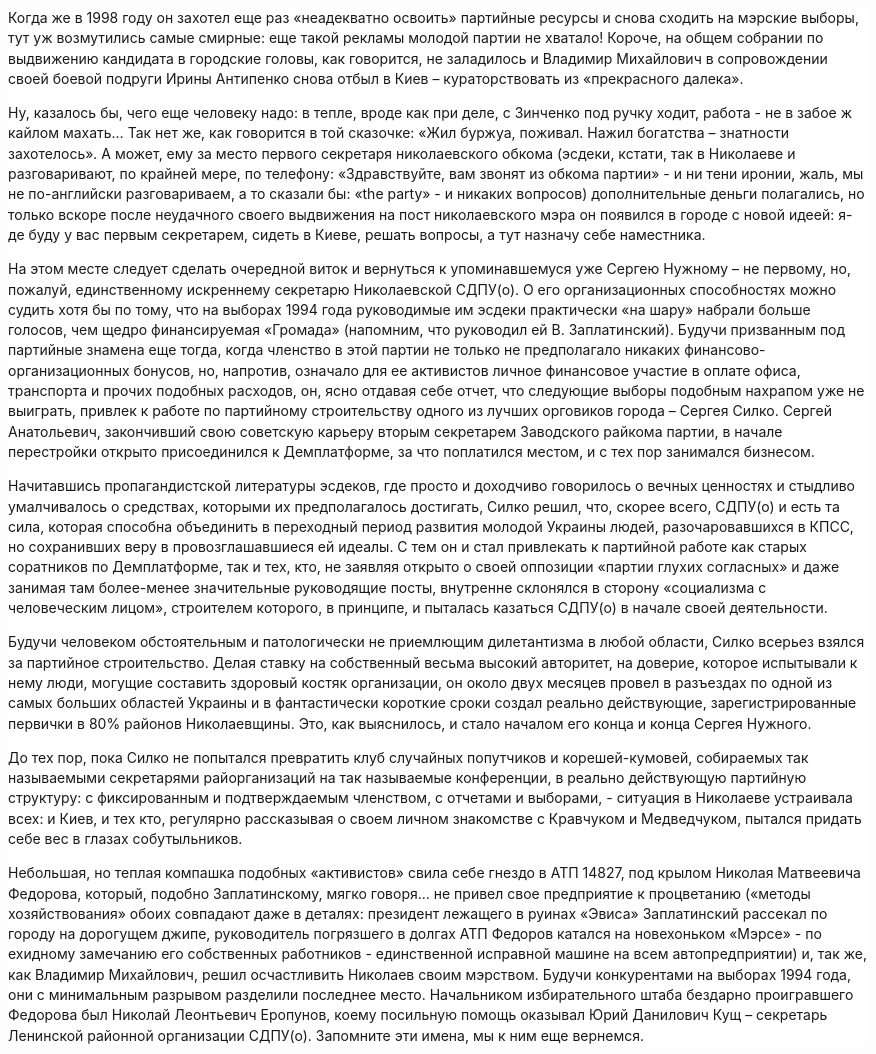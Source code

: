 Когда же в 1998 году он захотел еще раз «неадекватно освоить» партийные ресурсы и снова сходить на мэрские выборы, тут уж возмутились самые смирные: еще такой рекламы молодой партии не хватало! Короче, на общем собрании по выдвижению кандидата в городские головы, как говорится, не заладилось и Владимир Михайлович в сопровождении своей боевой подруги Ирины Антипенко снова отбыл в Киев – кураторствовать из «прекрасного далека».

Ну, казалось бы, чего еще человеку надо: в тепле, вроде как при деле, с Зинченко под ручку ходит, работа - не в забое ж кайлом махать… Так нет же, как говорится в той сказочке: «Жил буржуа, поживал. Нажил богатства – знатности захотелось». А может, ему за место первого секретаря николаевского обкома (эсдеки, кстати, так в Николаеве и разговаривают, по крайней мере, по телефону: «Здравствуйте, вам звонят из обкома партии» - и ни тени иронии, жаль, мы не по-английски разговариваем, а то сказали бы: «the party» - и никаких вопросов) дополнительные деньги полагались, но только вскоре после неудачного своего выдвижения на пост николаевского мэра он появился в городе с новой идеей: я-де буду у вас первым секретарем, сидеть в Киеве, решать вопросы, а тут назначу себе наместника.

На этом месте следует сделать очередной виток и вернуться к упоминавшемуся уже Сергею Нужному – не первому, но, пожалуй, единственному искреннему секретарю Николаевской СДПУ(о). О его организационных способностях можно судить хотя бы по тому, что на выборах 1994 года руководимые им эсдеки практически «на шару» набрали больше голосов, чем щедро финансируемая «Громада» (напомним, что руководил ей В. Заплатинский). Будучи призванным под партийные знамена еще тогда, когда членство в этой партии не только не предполагало никаких финансово-организационных бонусов, но, напротив, означало для ее активистов личное финансовое участие в оплате офиса, транспорта и прочих подобных расходов, он, ясно отдавая себе отчет, что следующие выборы подобным нахрапом уже не выиграть, привлек к работе по партийному строительству одного из лучших орговиков города – Сергея Силко. Сергей Анатольевич, закончивший свою советскую карьеру вторым секретарем Заводского райкома партии, в начале перестройки открыто присоединился к Демплатформе, за что поплатился местом, и с тех пор занимался бизнесом.

Начитавшись пропагандистской литературы эсдеков, где просто и доходчиво говорилось о вечных ценностях и стыдливо умалчивалось о средствах, которыми их предполагалось достигать, Силко решил, что, скорее всего, СДПУ(о) и есть та сила, которая способна объединить в переходный период развития молодой Украины людей, разочаровавшихся в КПСС, но сохранивших веру в провозглашавшиеся ей идеалы. С тем он и стал привлекать к партийной работе как старых соратников по Демплатформе, так и тех, кто, не заявляя открыто о своей оппозиции «партии глухих согласных» и даже занимая там более-менее значительные руководящие посты, внутренне склонялся в сторону «социализма с человеческим лицом», строителем которого, в принципе, и пыталась казаться СДПУ(о) в начале своей деятельности.

Будучи человеком обстоятельным и патологически не приемлющим дилетантизма в любой области, Силко всерьез взялся за партийное строительство. Делая ставку на собственный весьма высокий авторитет, на доверие, которое испытывали к нему люди, могущие составить здоровый костяк организации, он около двух месяцев провел в разъездах по одной из самых больших областей Украины и в фантастически короткие сроки создал реально действующие, зарегистрированные первички в 80% районов Николаевщины. Это, как выяснилось, и стало началом его конца и конца Сергея Нужного.

До тех пор, пока Силко не попытался превратить клуб случайных попутчиков и корешей-кумовей, собираемых так называемыми секретарями райорганизаций на так называемые конференции, в реально действующую партийную структуру: с фиксированным и подтверждаемым членством, с отчетами и выборами, - ситуация в Николаеве устраивала всех: и Киев, и тех кто, регулярно рассказывая о своем личном знакомстве с Кравчуком и Медведчуком, пытался придать себе вес в глазах собутыльников.

Небольшая, но теплая компашка подобных «активистов» свила себе гнездо в АТП 14827, под крылом Николая Матвеевича Федорова, который, подобно Заплатинскому, мягко говоря… не привел свое предприятие к процветанию («методы хозяйствования» обоих совпадают даже в деталях: президент лежащего в руинах «Эвиса» Заплатинский рассекал по городу на дорогущем джипе, руководитель погрязшего в долгах АТП Федоров катался на новехоньком «Мэрсе» - по ехидному замечанию его собственных работников - единственной исправной машине на всем автопредприятии) и, так же, как Владимир Михайлович, решил осчастливить Николаев своим мэрством. Будучи конкурентами на выборах 1994 года, они с минимальным разрывом разделили последнее место. Начальником избирательного штаба бездарно проигравшего Федорова был Николай Леонтьевич Еропунов, коему посильную помощь оказывал Юрий Данилович Кущ – секретарь Ленинской районной организации СДПУ(о). Запомните эти имена, мы к ним еще вернемся.
